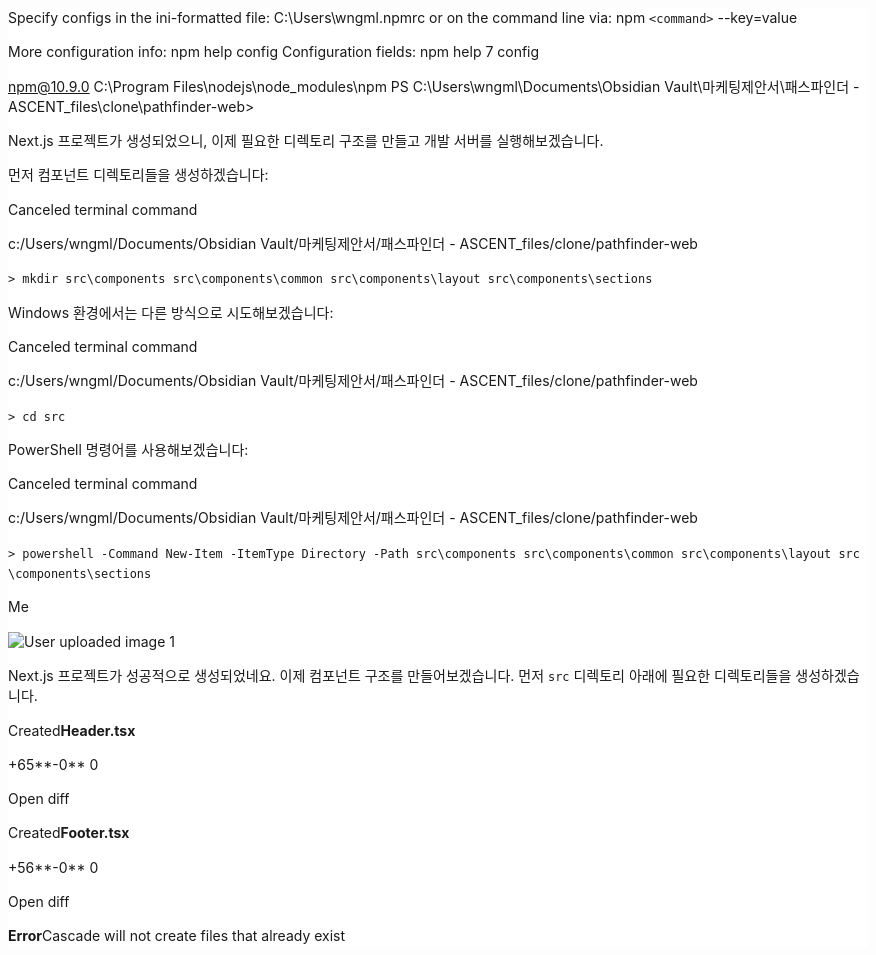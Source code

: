 Specify configs in the ini-formatted file:
    C:\Users\wngml\.npmrc
or on the command line via: npm `<command>` --key=value

More configuration info: npm help config
Configuration fields: npm help 7 config

npm@10.9.0 C:\Program Files\nodejs\node_modules\npm
PS C:\Users\wngml\Documents\Obsidian Vault\마케팅제안서\패스파인더 - ASCENT_files\clone\pathfinder-web>

Next.js 프로젝트가 생성되었으니, 이제 필요한 디렉토리 구조를 만들고 개발 서버를 실행해보겠습니다.

먼저 컴포넌트 디렉토리들을 생성하겠습니다:

Canceled terminal command

c:/Users/wngml/Documents/Obsidian Vault/마케팅제안서/패스파인더 - ASCENT_files/clone/pathfinder-web

```
> mkdir src\components src\components\common src\components\layout src\components\sections
```

Windows 환경에서는 다른 방식으로 시도해보겠습니다:

Canceled terminal command

c:/Users/wngml/Documents/Obsidian Vault/마케팅제안서/패스파인더 - ASCENT_files/clone/pathfinder-web

```
> cd src
```

PowerShell 명령어를 사용해보겠습니다:

Canceled terminal command

c:/Users/wngml/Documents/Obsidian Vault/마케팅제안서/패스파인더 - ASCENT_files/clone/pathfinder-web

```
> powershell -Command New-Item -ItemType Directory -Path src\components src\components\common src\components\layout src\components\sections
```

Me

![User uploaded image 1]()

Next.js 프로젝트가 성공적으로 생성되었네요. 이제 컴포넌트 구조를 만들어보겠습니다. 먼저 `src` 디렉토리 아래에 필요한 디렉토리들을 생성하겠습니다.

Created**Header.tsx**

+65**-0** 0

Open diff

Created**Footer.tsx**

+56**-0** 0

Open diff

**Error**Cascade will not create files that already exist
